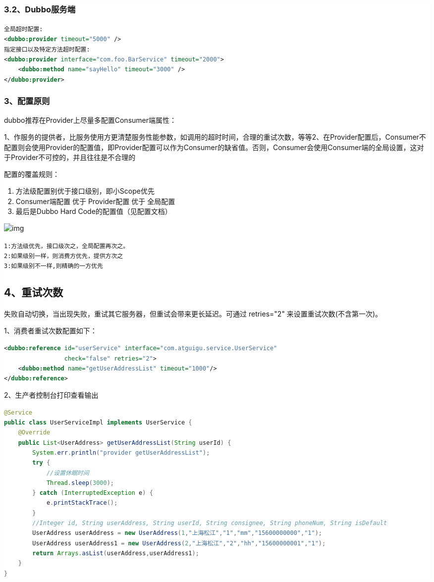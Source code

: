 ### 3.2、Dubbo服务端 

```xml
全局超时配置:
<dubbo:provider timeout="5000" /> 
指定接口以及特定方法超时配置:
<dubbo:provider interface="com.foo.BarService" timeout="2000">  
    <dubbo:method name="sayHello" timeout="3000" />
</dubbo:provider>
```

### 3、配置原则

dubbo推荐在Provider上尽量多配置Consumer端属性：

1、作服务的提供者，比服务使用方更清楚服务性能参数，如调用的超时时间，合理的重试次数，等等2、在Provider配置后，Consumer不配置则会使用Provider的配置值，即Provider配置可以作为Consumer的缺省值。否则，Consumer会使用Consumer端的全局设置，这对于Provider不可控的，并且往往是不合理的

配置的覆盖规则：

1. 方法级配置别优于接口级别，即小Scope优先 
2. Consumer端配置 优于 Provider配置 优于 全局配置
3. 最后是Dubbo Hard Code的配置值（见配置文档）

![img](Apache-Dubbo.assets/wps46-1600944967016.png)

```
1:方法级优先，接口级次之，全局配置再次之。
2:如果级别一样，则消费方优先，提供方次之
3:如果级别不一样,则精确的一方优先
```

## 4、重试次数

失败自动切换，当出现失败，重试其它服务器，但重试会带来更长延迟。可通过 retries="2" 来设置重试次数(不含第一次)。

1、消费者重试次数配置如下：

```xml
<dubbo:reference id="userService" interface="com.atguigu.service.UserService"
                 check="false" retries="2">
    <dubbo:method name="getUserAddressList" timeout="1000"/>
</dubbo:reference>
```

 2、生产者控制台打印查看输出

```java
@Service
public class UserServiceImpl implements UserService {
    @Override
    public List<UserAddress> getUserAddressList(String userId) {
        System.err.println("provider getUserAddressList");
        try {
            //设置休眠时间
            Thread.sleep(3000);
        } catch (InterruptedException e) {
            e.printStackTrace();
        }
        //Integer id, String userAddress, String userId, String consignee, String phoneNum, String isDefault
        UserAddress userAddress = new UserAddress(1,"上海松江","1","mm","15600000000","1");
        UserAddress userAddress1 = new UserAddress(2,"上海松江","2","hh","15600000001","1");
        return Arrays.asList(userAddress,userAddress1);
    }
}
```
